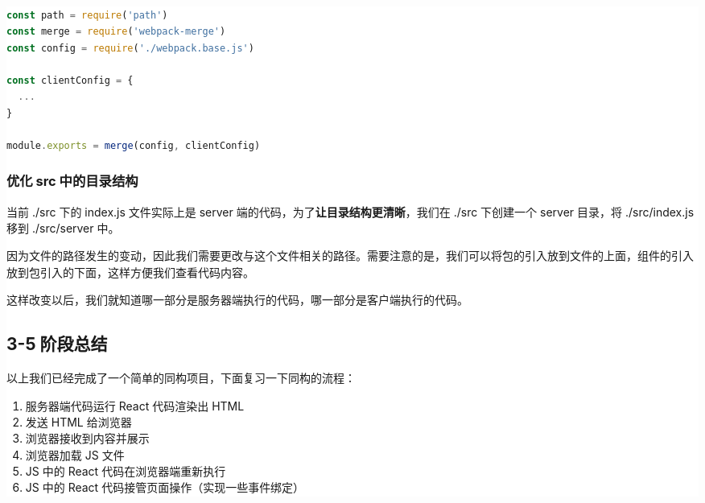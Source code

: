   ```js
  const path = require('path')
  const merge = require('webpack-merge')
  const config = require('./webpack.base.js')
  
  const clientConfig = {
    ...
  }
  
  module.exports = merge(config, clientConfig)
  ```



### 优化 src 中的目录结构

当前 ./src 下的 index.js 文件实际上是 server 端的代码，为了**让目录结构更清晰**，我们在 ./src 下创建一个 server 目录，将 ./src/index.js 移到 ./src/server 中。

因为文件的路径发生的变动，因此我们需要更改与这个文件相关的路径。需要注意的是，我们可以将包的引入放到文件的上面，组件的引入放到包引入的下面，这样方便我们查看代码内容。

这样改变以后，我们就知道哪一部分是服务器端执行的代码，哪一部分是客户端执行的代码。



## 3-5  阶段总结

以上我们已经完成了一个简单的同构项目，下面复习一下同构的流程：

1. 服务器端代码运行 React 代码渲染出 HTML
2. 发送 HTML 给浏览器
3. 浏览器接收到内容并展示
4. 浏览器加载 JS 文件
5. JS 中的 React 代码在浏览器端重新执行
6. JS 中的 React 代码接管页面操作（实现一些事件绑定）





